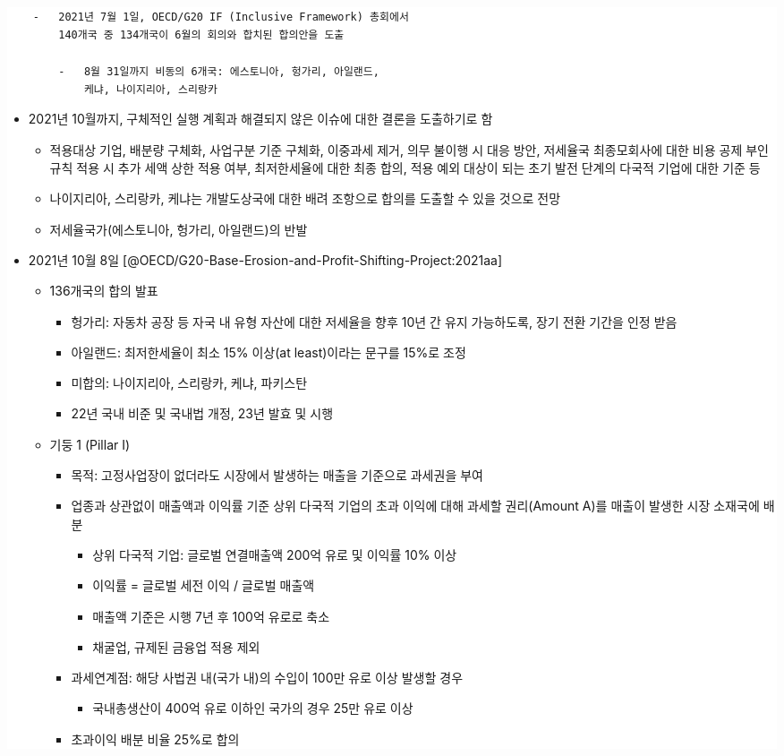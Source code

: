         -   2021년 7월 1일, OECD/G20 IF (Inclusive Framework) 총회에서
            140개국 중 134개국이 6월의 회의와 합치된 합의안을 도출

            -   8월 31일까지 비동의 6개국: 에스토니아, 헝가리, 아일랜드,
                케냐, 나이지리아, 스리랑카

-   2021년 10월까지, 구체적인 실행 계획과 해결되지 않은 이슈에 대한
    결론을 도출하기로 함

    -   적용대상 기업, 배분량 구체화, 사업구분 기준 구체화, 이중과세
        제거, 의무 불이행 시 대응 방안, 저세율국 최종모회사에 대한 비용
        공제 부인 규칙 적용 시 추가 세액 상한 적용 여부, 최저한세율에
        대한 최종 합의, 적용 예외 대상이 되는 초기 발전 단계의 다국적
        기업에 대한 기준 등

    -   나이지리아, 스리랑카, 케냐는 개발도상국에 대한 배려 조항으로
        합의를 도출할 수 있을 것으로 전망

    -   저세율국가(에스토니아, 헝가리, 아일랜드)의 반발

-   2021년 10월 8일
    [@OECD/G20-Base-Erosion-and-Profit-Shifting-Project:2021aa]

    -   136개국의 합의 발표

        -   헝가리: 자동차 공장 등 자국 내 유형 자산에 대한 저세율을
            향후 10년 간 유지 가능하도록, 장기 전환 기간을 인정 받음

        -   아일랜드: 최저한세율이 최소 15% 이상(at least)이라는 문구를
            15%로 조정

        -   미합의: 나이지리아, 스리랑카, 케냐, 파키스탄

        -   22년 국내 비준 및 국내법 개정, 23년 발효 및 시행

    -   기둥 1 (Pillar I)

        -   목적: 고정사업장이 없더라도 시장에서 발생하는 매출을
            기준으로 과세권을 부여

        -   업종과 상관없이 매출액과 이익률 기준 상위 다국적 기업의 초과
            이익에 대해 과세할 권리(Amount A)를 매출이 발생한 시장
            소재국에 배분

            -   상위 다국적 기업: 글로벌 연결매출액 200억 유로 및 이익률
                10% 이상

            -   이익률 $=$ 글로벌 세전 이익 / 글로벌 매출액

            -   매출액 기준은 시행 7년 후 100억 유로로 축소

            -   채굴업, 규제된 금융업 적용 제외

        -   과세연계점: 해당 사법권 내(국가 내)의 수입이 100만 유로 이상
            발생할 경우

            -   국내총생산이 400억 유로 이하인 국가의 경우 25만 유로
                이상

        -   초과이익 배분 비율 25%로 합의


[^1]: 이후에서는 플랫폼 산업의 특성으로 인한 것, 디지털화로 인한 것을
[^2]: 다국적 기업을 생각해보면, 디지털 플랫폼 사업자의 고유한 특성은
[^3]: 지적재산권이 중요한 수입원이 되는 것 또한 디지털 플랫폼 사업자의
[^4]: 사용자 참여를 서비스 사용에 대한 대가로 보는 입장도 있음. 이러한
[^5]: 고정사업장 유무에 관계없이 해당 기업의 판매가 이루어지는 시점의
[^6]: 이 절의 내용은 [@gimbichmalo-igyeong-geun:2019aa],